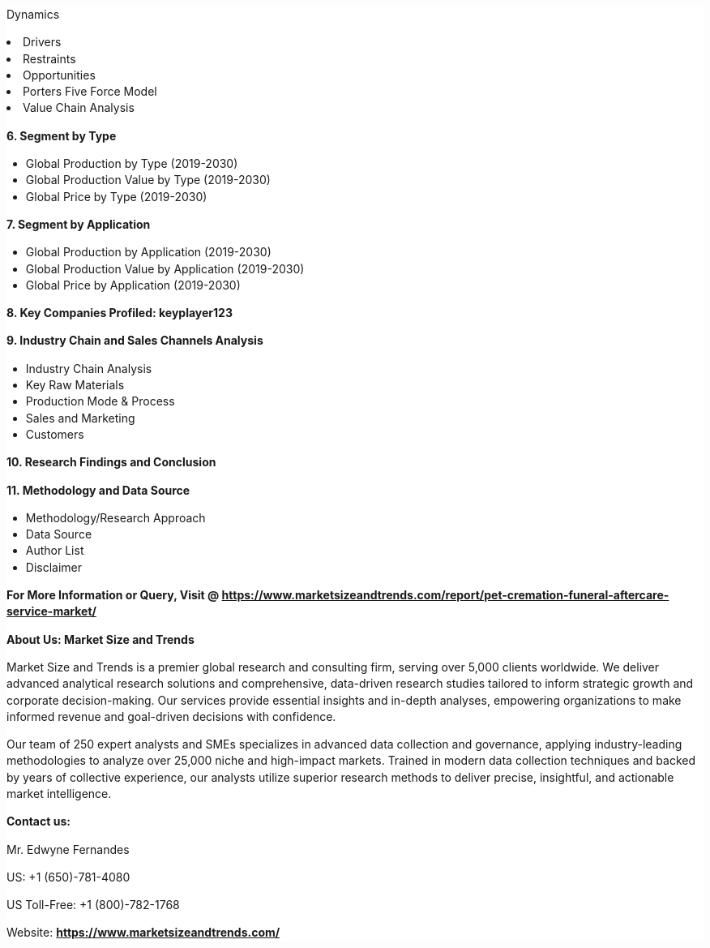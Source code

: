 Dynamics</li><li>Drivers</li><li>Restraints</li><li>Opportunities</li><li>Porters Five Force Model</li><li>Value Chain Analysis&nbsp;</li></ul><p><strong>6. Segment by Type</strong></p><ul><li>Global Production by Type (2019-2030)</li><li>Global Production Value by Type (2019-2030)</li><li>Global Price by Type (2019-2030)</li></ul><p><strong>7. Segment by Application</strong></p><ul><li>Global Production by Application (2019-2030)</li><li>Global Production Value by Application (2019-2030)</li><li>Global Price by Application (2019-2030)</li></ul><p><strong>8. Key Companies Profiled: keyplayer123</strong></p><p><strong>9. Industry Chain and Sales Channels Analysis</strong></p><ul><li>Industry Chain Analysis</li><li>Key Raw Materials</li><li>Production Mode &amp; Process</li><li>Sales and Marketing</li><li>Customers</li></ul><p><strong>10. Research Findings and Conclusion</strong></p><p><strong>11. Methodology and Data Source</strong></p><ul><li>Methodology/Research Approach</li><li>Data Source</li><li>Author List</li><li>Disclaimer</li></ul></p><p><strong>For More Information or Query, Visit @ <a href="https://www.marketsizeandtrends.com/report/pet-cremation-funeral-aftercare-service-market/">https://www.marketsizeandtrends.com/report/pet-cremation-funeral-aftercare-service-market/</a></strong></p><p><strong>About Us: Market Size and Trends</strong></p><p>Market Size and Trends is a premier global research and consulting firm, serving over 5,000 clients worldwide. We deliver advanced analytical research solutions and comprehensive, data-driven research studies tailored to inform strategic growth and corporate decision-making. Our services provide essential insights and in-depth analyses, empowering organizations to make informed revenue and goal-driven decisions with confidence.</p><p>Our team of 250 expert analysts and SMEs specializes in advanced data collection and governance, applying industry-leading methodologies to analyze over 25,000 niche and high-impact markets. Trained in modern data collection techniques and backed by years of collective experience, our analysts utilize superior research methods to deliver precise, insightful, and actionable market intelligence.</p><p><strong>Contact us:</strong></p><p>Mr. Edwyne Fernandes</p><p>US: +1 (650)-781-4080</p><p>US Toll-Free: +1 (800)-782-1768</p><p>Website: <strong><a href="https://www.marketsizeandtrends.com/">https://www.marketsizeandtrends.com/</a></strong></p>

